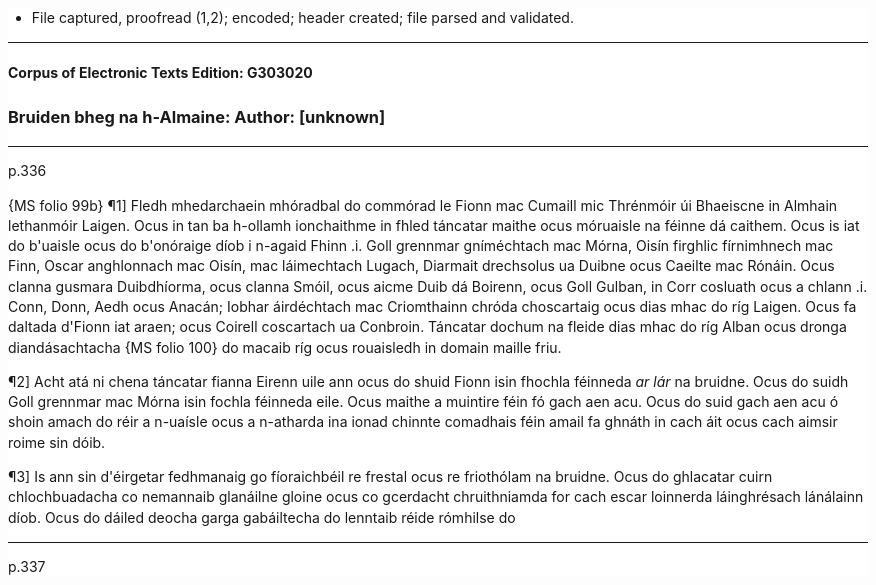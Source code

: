 * File captured, proofread (1,2); encoded; header created; file parsed and validated.




---


#### Corpus of Electronic Texts Edition: G303020


### Bruiden bheg na h-Almaine: Author: [unknown]




---

p.336


{MS folio 99b}
¶1] Fledh mhedarchaein mhóradbal do commórad le Fionn mac 
Cumaill mic Thrénmóir úi Bhaeiscne in Almhain lethanmóir 
Laigen. Ocus in tan ba h-ollamh ionchaithme in fhled táncatar 
maithe ocus móruaisle na féinne dá caithem. Ocus is iat do 
b'uaisle ocus do b'onóraige díob i n-agaid Fhinn .i. Goll grennmar 
gníméchtach mac Mórna, Oisín firghlic fírnimhnech mac 
Finn, Oscar anghlonnach mac Oisín, mac láimechtach Lugach, 
Diarmait drechsolus ua Duibne ocus Caeilte mac Rónáin. Ocus 
clanna gusmara Duibdhíorma, ocus clanna Smóil, ocus aicme 
Duib dá Boirenn, ocus Goll Gulban, in Corr cosluath ocus a 
chlann .i. Conn, Donn, Aedh ocus Anacán; Iobhar áirdéchtach 
mac Criomthainn chróda choscartaig ocus dias mhac do ríg 
Laigen. Ocus fa daltada d'Fionn iat araen; ocus Coirell coscartach 
ua Conbroin. Táncatar dochum na fleide dias mhac do ríg 
Alban ocus dronga diandásachtacha {MS folio 100} 
do macaib ríg ocus rouaisledh in domain maille friu.


¶2] Acht atá ni chena táncatar fianna Eirenn uile ann ocus do 
shuid Fionn isin fhochla féinneda *ar lár* na bruidne. Ocus do 
suidh Goll grennmar mac Mórna isin fochla féinneda eile. Ocus 
maithe a muintire féin fó gach aen acu. Ocus do suid gach aen 
acu ó shoin amach do réir a n-uaísle ocus a n-atharda ina ionad 
chinnte comadhais féin amail fa ghnáth in cach áit ocus cach 
aimsir roime sin dóib.


¶3] Is ann sin d'éirgetar fedhmanaig go fíoraichbéil re frestal ocus 
re friothólam na bruidne. Ocus do ghlacatar cuirn chlochbuadacha 
co nemannaib glanáilne gloine ocus co gcerdacht chruithniamda 
for cach escar loinnerda láinghrésach lánálainn díob. Ocus 
do dáiled deocha garga gabáiltecha do lenntaib réide rómhilse do 


---

p.337
